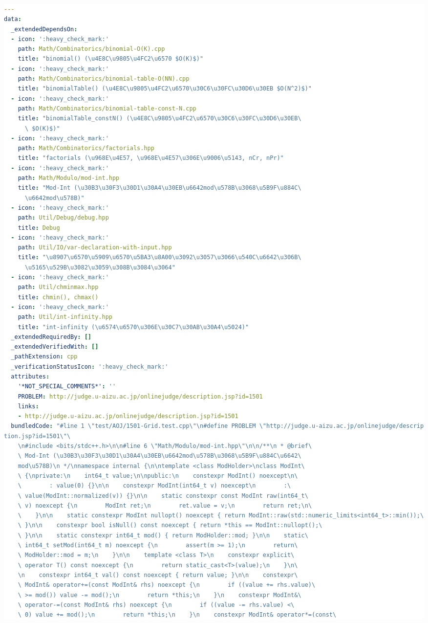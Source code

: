 ```yaml
---
data:
  _extendedDependsOn:
  - icon: ':heavy_check_mark:'
    path: Math/Combinatorics/binomial-O(K).cpp
    title: "binomial() (\u4E8C\u9805\u4FC2\u6570 $O(K)$)"
  - icon: ':heavy_check_mark:'
    path: Math/Combinatorics/binomial-table-O(NN).cpp
    title: "binomialTable() (\u4E8C\u9805\u4FC2\u6570\u30C6\u30FC\u30D6\u30EB $O(N^2)$)"
  - icon: ':heavy_check_mark:'
    path: Math/Combinatorics/binomial-table-const-N.cpp
    title: "binomialTable_constN() (\u4E8C\u9805\u4FC2\u6570\u30C6\u30FC\u30D6\u30EB\
      \ $O(K)$)"
  - icon: ':heavy_check_mark:'
    path: Math/Combinatorics/factorials.hpp
    title: "factorials (\u968E\u4E57, \u968E\u4E57\u306E\u9006\u5143, nCr, nPr)"
  - icon: ':heavy_check_mark:'
    path: Math/Modulo/mod-int.hpp
    title: "Mod-Int (\u30B3\u30F3\u30D1\u30A4\u30EB\u6642mod\u578B\u3068\u5B9F\u884C\
      \u6642mod\u578B)"
  - icon: ':heavy_check_mark:'
    path: Util/Debug/debug.hpp
    title: Debug
  - icon: ':heavy_check_mark:'
    path: Util/IO/var-declaration-with-input.hpp
    title: "\u8907\u6570\u5909\u6570\u5BA3\u8A00\u3092\u3057\u3066\u540C\u6642\u306B\
      \u5165\u529B\u3082\u3059\u308B\u3084\u3064"
  - icon: ':heavy_check_mark:'
    path: Util/chminmax.hpp
    title: chmin(), chmax()
  - icon: ':heavy_check_mark:'
    path: Util/int-infinity.hpp
    title: "int-infinity (\u6574\u6570\u306E\u30C7\u30AB\u30A4\u5024)"
  _extendedRequiredBy: []
  _extendedVerifiedWith: []
  _pathExtension: cpp
  _verificationStatusIcon: ':heavy_check_mark:'
  attributes:
    '*NOT_SPECIAL_COMMENTS*': ''
    PROBLEM: http://judge.u-aizu.ac.jp/onlinejudge/description.jsp?id=1501
    links:
    - http://judge.u-aizu.ac.jp/onlinejudge/description.jsp?id=1501
  bundledCode: "#line 1 \"test/AOJ/1501-Grid.test.cpp\"\n#define PROBLEM \"http://judge.u-aizu.ac.jp/onlinejudge/description.jsp?id=1501\"\
    \n#include <bits/stdc++.h>\n\n#line 6 \"Math/Modulo/mod-int.hpp\"\n\n/**\n * @brief\
    \ Mod-Int (\u30B3\u30F3\u30D1\u30A4\u30EB\u6642mod\u578B\u3068\u5B9F\u884C\u6642\
    mod\u578B)\n */\nnamespace internal {\n\ntemplate <class ModHolder>\nclass ModInt\
    \ {\nprivate:\n    int64_t value;\n\npublic:\n    constexpr ModInt() noexcept\n\
    \        : value(0) {}\n\n    constexpr ModInt(int64_t v) noexcept\n        :\
    \ value(ModInt::normalized(v)) {}\n\n    static constexpr const ModInt raw(int64_t\
    \ v) noexcept {\n        ModInt ret;\n        ret.value = v;\n        return ret;\n\
    \    }\n\n    static constexpr ModInt nullopt() noexcept { return ModInt::raw(std::numeric_limits<int64_t>::min());\
    \ }\n\n    constexpr bool isNull() const noexcept { return *this == ModInt::nullopt();\
    \ }\n\n    static constexpr int64_t mod() { return ModHolder::mod; }\n\n    static\
    \ int64_t setMod(int64_t m) noexcept {\n        assert(m >= 1);\n        return\
    \ ModHolder::mod = m;\n    }\n\n    template <class T>\n    constexpr explicit\
    \ operator T() const noexcept {\n        return static_cast<T>(value);\n    }\n\
    \n    constexpr int64_t val() const noexcept { return value; }\n\n    constexpr\
    \ ModInt& operator+=(const ModInt& rhs) noexcept {\n        if ((value += rhs.value)\
    \ >= mod()) value -= mod();\n        return *this;\n    }\n    constexpr ModInt&\
    \ operator-=(const ModInt& rhs) noexcept {\n        if ((value -= rhs.value) <\
    \ 0) value += mod();\n        return *this;\n    }\n    constexpr ModInt& operator*=(const\
```